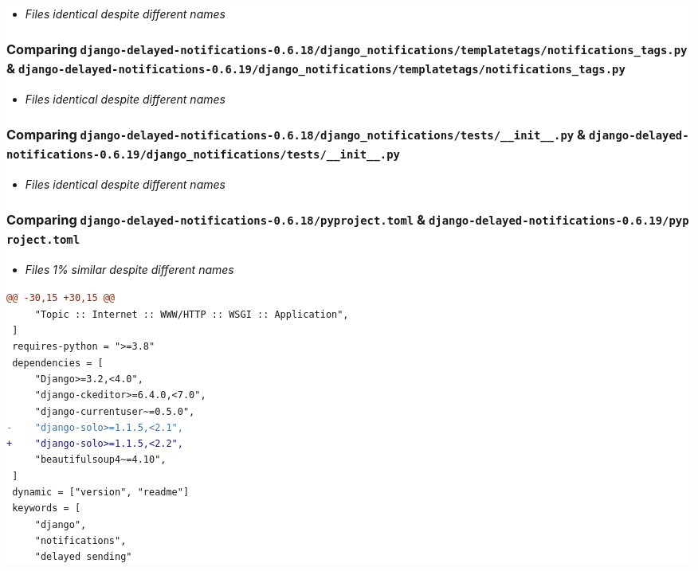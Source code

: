  * *Files identical despite different names*

### Comparing `django-delayed-notifications-0.6.18/django_notifications/templatetags/notifications_tags.py` & `django-delayed-notifications-0.6.19/django_notifications/templatetags/notifications_tags.py`

 * *Files identical despite different names*

### Comparing `django-delayed-notifications-0.6.18/django_notifications/tests/__init__.py` & `django-delayed-notifications-0.6.19/django_notifications/tests/__init__.py`

 * *Files identical despite different names*

### Comparing `django-delayed-notifications-0.6.18/pyproject.toml` & `django-delayed-notifications-0.6.19/pyproject.toml`

 * *Files 1% similar despite different names*

```diff
@@ -30,15 +30,15 @@
     "Topic :: Internet :: WWW/HTTP :: WSGI :: Application",
 ]
 requires-python = ">=3.8"
 dependencies = [
     "Django>=3.2,<4.0",
     "django-ckeditor>=6.4.0,<7.0",
     "django-currentuser~=0.5.0",
-    "django-solo>=1.1.5,<2.1",
+    "django-solo>=1.1.5,<2.2",
     "beautifulsoup4~=4.10",
 ]
 dynamic = ["version", "readme"]
 keywords = [
     "django",
     "notifications",
     "delayed sending"
```

